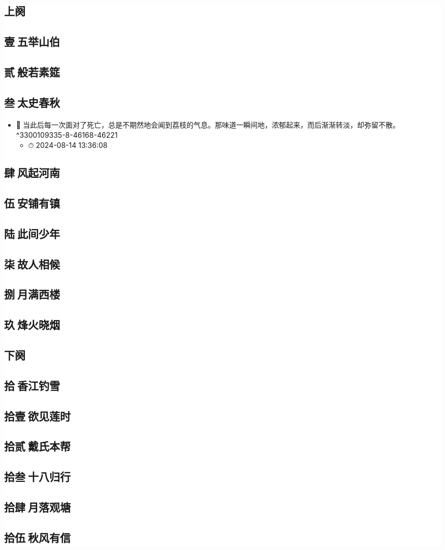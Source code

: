  
 
 
 
## 上阕

## 壹 五举山伯

 
 
## 贰 般若素筵

 
 
## 叁 太史春秋


- 📌 当此后每一次面对了死亡，总是不期然地会闻到荔枝的气息。那味道一瞬间地，浓郁起来，而后渐渐转淡，却弥留不散。 ^3300109335-8-46168-46221
    - ⏱ 2024-08-14 13:36:08 
## 肆 风起河南

## 伍 安铺有镇

## 陆 此间少年

## 柒 故人相候

## 捌 月满西楼

## 玖 烽火晓烟

## 下阕

## 拾 香江钓雪

## 拾壹 欲见莲时

## 拾贰 戴氏本帮

## 拾叁 十八归行

## 拾肆 月落观塘

## 拾伍 秋风有信
